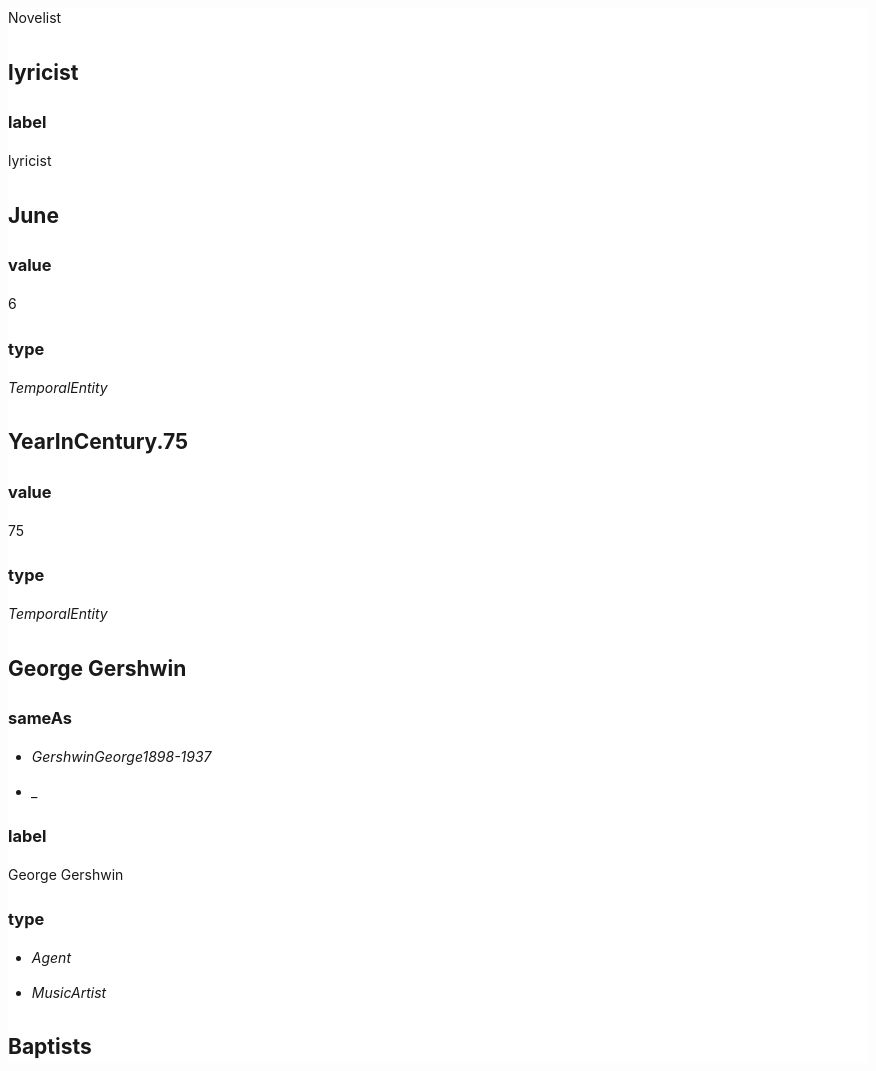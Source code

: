 
Novelist

## lyricist

### label


lyricist

## June

### value


6

### type


*TemporalEntity*

## YearInCentury.75

### value


75

### type


*TemporalEntity*

## George Gershwin

### sameAs

 - *GershwinGeorge1898-1937*

 - *_*

### label


George Gershwin

### type

 - *Agent*

 - *MusicArtist*

## Baptists
